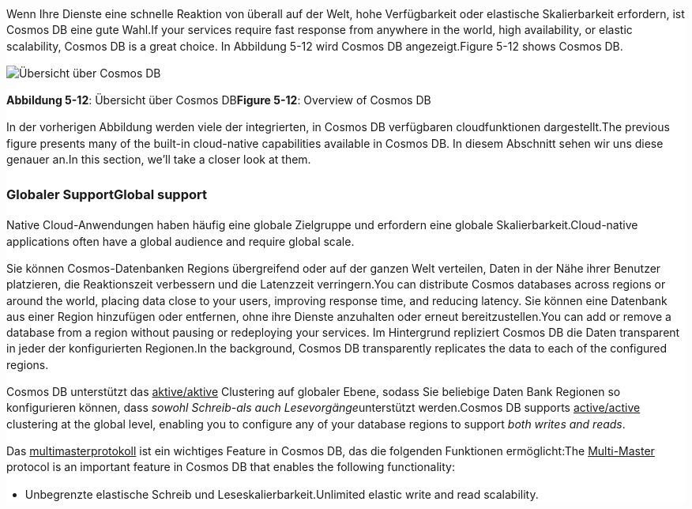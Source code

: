 <span data-ttu-id="79cf0-291">Wenn Ihre Dienste eine schnelle Reaktion von überall auf der Welt, hohe Verfügbarkeit oder elastische Skalierbarkeit erfordern, ist Cosmos DB eine gute Wahl.</span><span class="sxs-lookup"><span data-stu-id="79cf0-291">If your services require fast response from anywhere in the world, high availability, or elastic scalability, Cosmos DB is a great choice.</span></span> <span data-ttu-id="79cf0-292">In Abbildung 5-12 wird Cosmos DB angezeigt.</span><span class="sxs-lookup"><span data-stu-id="79cf0-292">Figure 5-12 shows Cosmos DB.</span></span>

![Übersicht über Cosmos DB](./media/cosmos-db-overview.png)

<span data-ttu-id="79cf0-294">**Abbildung 5-12**: Übersicht über Cosmos DB</span><span class="sxs-lookup"><span data-stu-id="79cf0-294">**Figure 5-12**: Overview of Cosmos DB</span></span>

<span data-ttu-id="79cf0-295">In der vorherigen Abbildung werden viele der integrierten, in Cosmos DB verfügbaren cloudfunktionen dargestellt.</span><span class="sxs-lookup"><span data-stu-id="79cf0-295">The previous figure presents many of the built-in cloud-native capabilities available in Cosmos DB.</span></span> <span data-ttu-id="79cf0-296">In diesem Abschnitt sehen wir uns diese genauer an.</span><span class="sxs-lookup"><span data-stu-id="79cf0-296">In this section, we’ll take a closer look at them.</span></span>

### <a name="global-support"></a><span data-ttu-id="79cf0-297">Globaler Support</span><span class="sxs-lookup"><span data-stu-id="79cf0-297">Global support</span></span>

<span data-ttu-id="79cf0-298">Native Cloud-Anwendungen haben häufig eine globale Zielgruppe und erfordern eine globale Skalierbarkeit.</span><span class="sxs-lookup"><span data-stu-id="79cf0-298">Cloud-native applications often have a global audience and require global scale.</span></span>

<span data-ttu-id="79cf0-299">Sie können Cosmos-Datenbanken Regions übergreifend oder auf der ganzen Welt verteilen, Daten in der Nähe ihrer Benutzer platzieren, die Reaktionszeit verbessern und die Latenzzeit verringern.</span><span class="sxs-lookup"><span data-stu-id="79cf0-299">You can distribute Cosmos databases across regions or around the world, placing data close to your users, improving response time, and reducing latency.</span></span> <span data-ttu-id="79cf0-300">Sie können eine Datenbank aus einer Region hinzufügen oder entfernen, ohne ihre Dienste anzuhalten oder erneut bereitzustellen.</span><span class="sxs-lookup"><span data-stu-id="79cf0-300">You can add or remove a database from a region without pausing or redeploying your services.</span></span> <span data-ttu-id="79cf0-301">Im Hintergrund repliziert Cosmos DB die Daten transparent in jeder der konfigurierten Regionen.</span><span class="sxs-lookup"><span data-stu-id="79cf0-301">In the background, Cosmos DB transparently replicates the data to each of the configured regions.</span></span>

<span data-ttu-id="79cf0-302">Cosmos DB unterstützt das [aktive/aktive](https://kemptechnologies.com/white-papers/unfog-confusion-active-passive-activeactive-load-balancing/) Clustering auf globaler Ebene, sodass Sie beliebige Daten Bank Regionen so konfigurieren können, dass *sowohl Schreib-als auch Lesevorgänge*unterstützt werden.</span><span class="sxs-lookup"><span data-stu-id="79cf0-302">Cosmos DB supports [active/active](https://kemptechnologies.com/white-papers/unfog-confusion-active-passive-activeactive-load-balancing/) clustering at the global level, enabling you to configure any of your database regions to support *both writes and reads*.</span></span>

<span data-ttu-id="79cf0-303">Das [multimasterprotokoll](https://docs.microsoft.com/azure/cosmos-db/multi-master-benefits) ist ein wichtiges Feature in Cosmos DB, das die folgenden Funktionen ermöglicht:</span><span class="sxs-lookup"><span data-stu-id="79cf0-303">The [Multi-Master](https://docs.microsoft.com/azure/cosmos-db/multi-master-benefits) protocol is an important feature in Cosmos DB that enables the following functionality:</span></span>

- <span data-ttu-id="79cf0-304">Unbegrenzte elastische Schreib und Leseskalierbarkeit.</span><span class="sxs-lookup"><span data-stu-id="79cf0-304">Unlimited elastic write and read scalability.</span></span>
